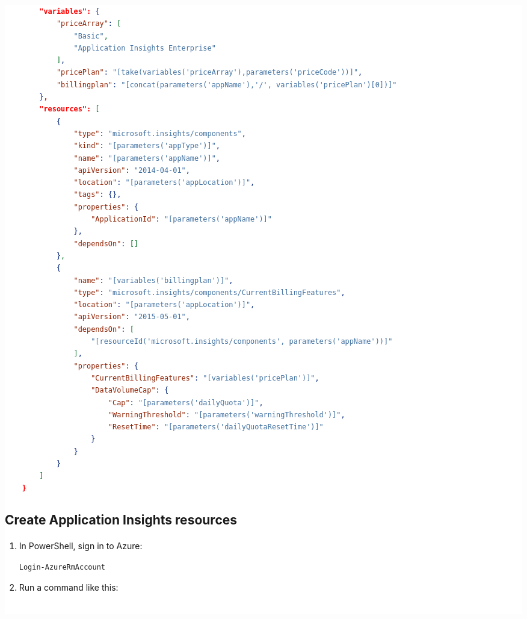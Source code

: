 ```JSON
        "variables": {
            "priceArray": [
                "Basic",
                "Application Insights Enterprise"
            ],
            "pricePlan": "[take(variables('priceArray'),parameters('priceCode'))]",
            "billingplan": "[concat(parameters('appName'),'/', variables('pricePlan')[0])]"
        },
        "resources": [
            {
                "type": "microsoft.insights/components",
                "kind": "[parameters('appType')]",
                "name": "[parameters('appName')]",
                "apiVersion": "2014-04-01",
                "location": "[parameters('appLocation')]",
                "tags": {},
                "properties": {
                    "ApplicationId": "[parameters('appName')]"
                },
                "dependsOn": []
            },
            {
                "name": "[variables('billingplan')]",
                "type": "microsoft.insights/components/CurrentBillingFeatures",
                "location": "[parameters('appLocation')]",
                "apiVersion": "2015-05-01",
                "dependsOn": [
                    "[resourceId('microsoft.insights/components', parameters('appName'))]"
                ],
                "properties": {
                    "CurrentBillingFeatures": "[variables('pricePlan')]",
                    "DataVolumeCap": {
                        "Cap": "[parameters('dailyQuota')]",
                        "WarningThreshold": "[parameters('warningThreshold')]",
                        "ResetTime": "[parameters('dailyQuotaResetTime')]"
                    }
                }
            }
        ]
    }
```



## Create Application Insights resources
1. In PowerShell, sign in to Azure:
   
    `Login-AzureRmAccount`
2. Run a command like this:
   
    ```PS
   